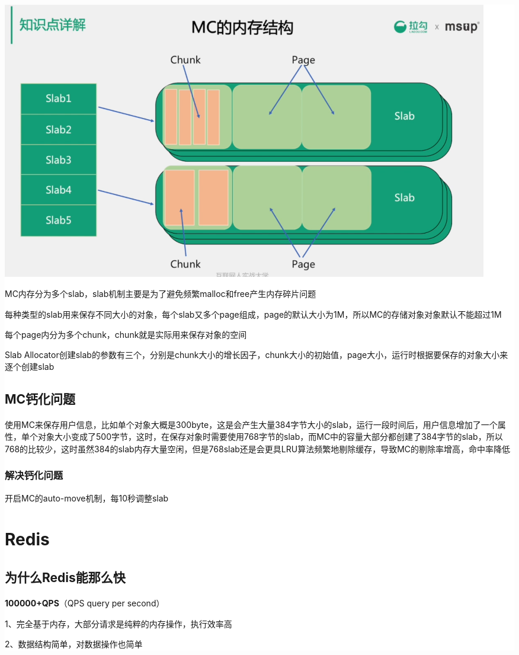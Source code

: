 ![](pic/%E7%88%B1%E5%A5%87%E8%89%BA20190705154726.png)

MC内存分为多个slab，slab机制主要是为了避免频繁malloc和free产生内存碎片问题

每种类型的slab用来保存不同大小的对象，每个slab又多个page组成，page的默认大小为1M，所以MC的存储对象对象默认不能超过1M

每个page内分为多个chunk，chunk就是实际用来保存对象的空间

Slab Allocator创建slab的参数有三个，分别是chunk大小的增长因子，chunk大小的初始值，page大小，运行时根据要保存的对象大小来逐个创建slab

## MC钙化问题

使用MC来保存用户信息，比如单个对象大概是300byte，这是会产生大量384字节大小的slab，运行一段时间后，用户信息增加了一个属性，单个对象大小变成了500字节，这时，在保存对象时需要使用768字节的slab，而MC中的容量大部分都创建了384字节的slab，所以768的比较少，这时虽然384的slab内存大量空闲，但是768slab还是会更具LRU算法频繁地剔除缓存，导致MC的剔除率增高，命中率降低

### 解决钙化问题

开启MC的auto-move机制，每10秒调整slab

# Redis

## 为什么Redis能那么快

**100000+QPS**（QPS query per second）

1、完全基于内存，大部分请求是纯粹的内存操作，执行效率高

2、数据结构简单，对数据操作也简单
